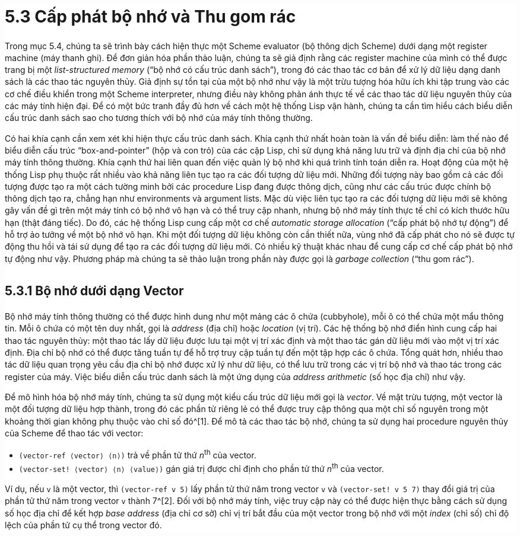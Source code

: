# 5.3 Cấp phát bộ nhớ và Thu gom rác

Trong mục 5.4, chúng ta sẽ trình bày cách hiện thực một Scheme evaluator (bộ thông dịch Scheme) dưới dạng một register machine (máy thanh ghi). Để đơn giản hóa phần thảo luận, chúng ta sẽ giả định rằng các register machine của mình có thể được trang bị một *list-structured memory* (“bộ nhớ có cấu trúc danh sách”), trong đó các thao tác cơ bản để xử lý dữ liệu dạng danh sách là các thao tác nguyên thủy. Giả định sự tồn tại của một bộ nhớ như vậy là một trừu tượng hóa hữu ích khi tập trung vào các cơ chế điều khiển trong một Scheme interpreter, nhưng điều này không phản ánh thực tế về các thao tác dữ liệu nguyên thủy của các máy tính hiện đại. Để có một bức tranh đầy đủ hơn về cách một hệ thống Lisp vận hành, chúng ta cần tìm hiểu cách biểu diễn cấu trúc danh sách sao cho tương thích với bộ nhớ của máy tính thông thường.

Có hai khía cạnh cần xem xét khi hiện thực cấu trúc danh sách. Khía cạnh thứ nhất hoàn toàn là vấn đề biểu diễn: làm thế nào để biểu diễn cấu trúc “box-and-pointer” (hộp và con trỏ) của các cặp Lisp, chỉ sử dụng khả năng lưu trữ và định địa chỉ của bộ nhớ máy tính thông thường. Khía cạnh thứ hai liên quan đến việc quản lý bộ nhớ khi quá trình tính toán diễn ra. Hoạt động của một hệ thống Lisp phụ thuộc rất nhiều vào khả năng liên tục tạo ra các đối tượng dữ liệu mới. Những đối tượng này bao gồm cả các đối tượng được tạo ra một cách tường minh bởi các procedure Lisp đang được thông dịch, cũng như các cấu trúc được chính bộ thông dịch tạo ra, chẳng hạn như environments và argument lists. Mặc dù việc liên tục tạo ra các đối tượng dữ liệu mới sẽ không gây vấn đề gì trên một máy tính có bộ nhớ vô hạn và có thể truy cập nhanh, nhưng bộ nhớ máy tính thực tế chỉ có kích thước hữu hạn (thật đáng tiếc). Do đó, các hệ thống Lisp cung cấp một cơ chế *automatic storage allocation* (“cấp phát bộ nhớ tự động”) để hỗ trợ ảo tưởng về một bộ nhớ vô hạn. Khi một đối tượng dữ liệu không còn cần thiết nữa, vùng nhớ đã cấp phát cho nó sẽ được tự động thu hồi và tái sử dụng để tạo ra các đối tượng dữ liệu mới. Có nhiều kỹ thuật khác nhau để cung cấp cơ chế cấp phát bộ nhớ tự động như vậy. Phương pháp mà chúng ta sẽ thảo luận trong phần này được gọi là *garbage collection* (“thu gom rác”).


## 5.3.1 Bộ nhớ dưới dạng Vector

Bộ nhớ máy tính thông thường có thể được hình dung như một mảng các ô chứa (cubbyhole), mỗi ô có thể chứa một mẩu thông tin. Mỗi ô chứa có một tên duy nhất, gọi là *address* (địa chỉ) hoặc *location* (vị trí). Các hệ thống bộ nhớ điển hình cung cấp hai thao tác nguyên thủy: một thao tác lấy dữ liệu được lưu tại một vị trí xác định và một thao tác gán dữ liệu mới vào một vị trí xác định. Địa chỉ bộ nhớ có thể được tăng tuần tự để hỗ trợ truy cập tuần tự đến một tập hợp các ô chứa. Tổng quát hơn, nhiều thao tác dữ liệu quan trọng yêu cầu địa chỉ bộ nhớ được xử lý như dữ liệu, có thể lưu trữ trong các vị trí bộ nhớ và thao tác trong các register của máy. Việc biểu diễn cấu trúc danh sách là một ứng dụng của *address arithmetic* (số học địa chỉ) như vậy.

Để mô hình hóa bộ nhớ máy tính, chúng ta sử dụng một kiểu cấu trúc dữ liệu mới gọi là *vector*. Về mặt trừu tượng, một vector là một đối tượng dữ liệu hợp thành, trong đó các phần tử riêng lẻ có thể được truy cập thông qua một chỉ số nguyên trong một khoảng thời gian không phụ thuộc vào chỉ số đó^[1]. Để mô tả các thao tác bộ nhớ, chúng ta sử dụng hai procedure nguyên thủy của Scheme để thao tác với vector:

- `(vector-ref ⟨vector⟩ ⟨n⟩)` trả về phần tử thứ $n^{\text{th}}$ của vector.
- `(vector-set! ⟨vector⟩ ⟨n⟩ ⟨value⟩)` gán giá trị được chỉ định cho phần tử thứ $n^{\text{th}}$ của vector.

Ví dụ, nếu `v` là một vector, thì `(vector-ref v 5)` lấy phần tử thứ năm trong vector `v` và `(vector-set! v 5 7)` thay đổi giá trị của phần tử thứ năm trong vector `v` thành 7^[2]. Đối với bộ nhớ máy tính, việc truy cập này có thể được hiện thực bằng cách sử dụng số học địa chỉ để kết hợp *base address* (địa chỉ cơ sở) chỉ vị trí bắt đầu của một vector trong bộ nhớ với một *index* (chỉ số) chỉ độ lệch của phần tử cụ thể trong vector đó.
